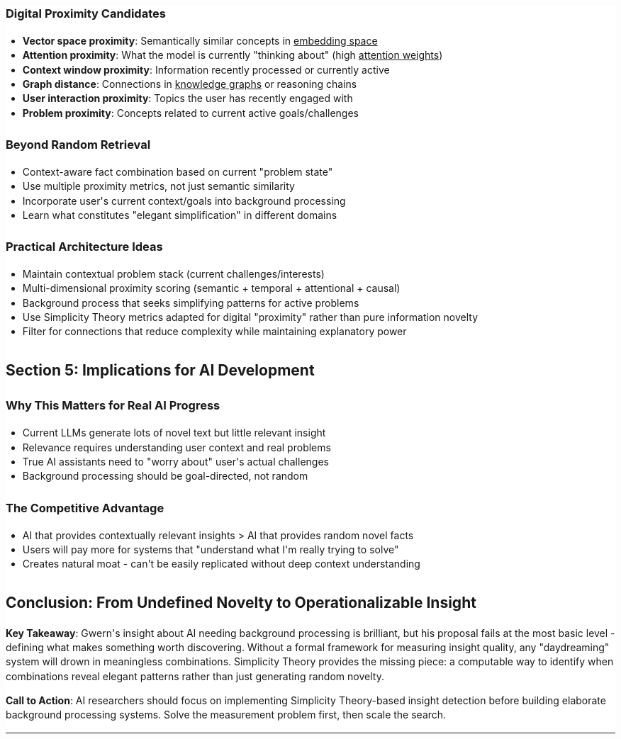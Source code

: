 ### Digital Proximity Candidates
- **Vector space proximity**: Semantically similar concepts in [embedding space](https://en.wikipedia.org/wiki/Word_embedding)
- **Attention proximity**: What the model is currently "thinking about" (high [attention weights](https://en.wikipedia.org/wiki/Attention_(machine_learning)))
- **Context window proximity**: Information recently processed or currently active
- **Graph distance**: Connections in [knowledge graphs](https://en.wikipedia.org/wiki/Knowledge_graph) or reasoning chains
- **User interaction proximity**: Topics the user has recently engaged with
- **Problem proximity**: Concepts related to current active goals/challenges

### Beyond Random Retrieval
- Context-aware fact combination based on current "problem state"
- Use multiple proximity metrics, not just semantic similarity
- Incorporate user's current context/goals into background processing
- Learn what constitutes "elegant simplification" in different domains

### Practical Architecture Ideas
- Maintain contextual problem stack (current challenges/interests)
- Multi-dimensional proximity scoring (semantic + temporal + attentional + causal)
- Background process that seeks simplifying patterns for active problems
- Use Simplicity Theory metrics adapted for digital "proximity" rather than pure information novelty
- Filter for connections that reduce complexity while maintaining explanatory power

## Section 5: Implications for AI Development
### Why This Matters for Real AI Progress
- Current LLMs generate lots of novel text but little relevant insight
- Relevance requires understanding user context and real problems
- True AI assistants need to "worry about" user's actual challenges
- Background processing should be goal-directed, not random

### The Competitive Advantage
- AI that provides contextually relevant insights > AI that provides random novel facts
- Users will pay more for systems that "understand what I'm really trying to solve"
- Creates natural moat - can't be easily replicated without deep context understanding

## Conclusion: From Undefined Novelty to Operationalizable Insight
**Key Takeaway**: Gwern's insight about AI needing background processing is brilliant, but his proposal fails at the most basic level - defining what makes something worth discovering. Without a formal framework for measuring insight quality, any "daydreaming" system will drown in meaningless combinations. Simplicity Theory provides the missing piece: a computable way to identify when combinations reveal elegant patterns rather than just generating random novelty.

**Call to Action**: AI researchers should focus on implementing Simplicity Theory-based insight detection before building elaborate background processing systems. Solve the measurement problem first, then scale the search.

---